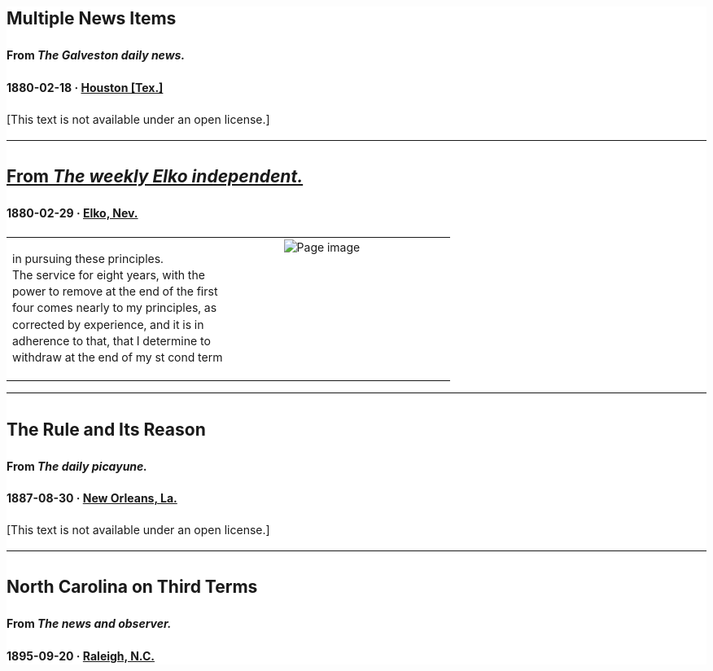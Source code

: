 
## Multiple News Items

#### From _The Galveston daily news._

#### 1880-02-18 &middot; [Houston [Tex.]](http://dbpedia.org/resource/Houston)

[This text is not available under an open license.]

---

## [From _The weekly Elko independent._](https://www.loc.gov/resource/sn86091341/1880-02-29/ed-1/?sp=2)

#### 1880-02-29 &middot; [Elko, Nev.](http://dbpedia.org/resource/Elko%2C_Nevada)

<table style="width: 100%;"><tr><td style="width: 50%">

in pursuing these principles.  
The service for eight years, with the  
power to remove at the end of the first  
four comes nearly to my principles, as  
corrected by experience, and it is in  
adherence to that, that I determine to  
withdraw at the end of my st cond term
</td><td style="width: 50%; max-height: 75%; margin: auto; display: block;">
<img alt="Page image" src="https://tile.loc.gov/image-services/iiif/service:ndnp:nvln:batch_nvln_keystone_ver03:data:sn86091341:00271762616:1880022901:0432/pct:29.766218081435472,31.973860589812332,12.245514147688061,4.309651474530831/!600,600/0/default.jpg"/>
</td>
</tr></table>

---

## The Rule and Its Reason

#### From _The daily picayune._

#### 1887-08-30 &middot; [New Orleans, La.](http://dbpedia.org/resource/New_Orleans)

[This text is not available under an open license.]

---

## North Carolina on Third Terms

#### From _The news and observer._

#### 1895-09-20 &middot; [Raleigh, N.C.](http://dbpedia.org/resource/Raleigh%2C_North_Carolina)
